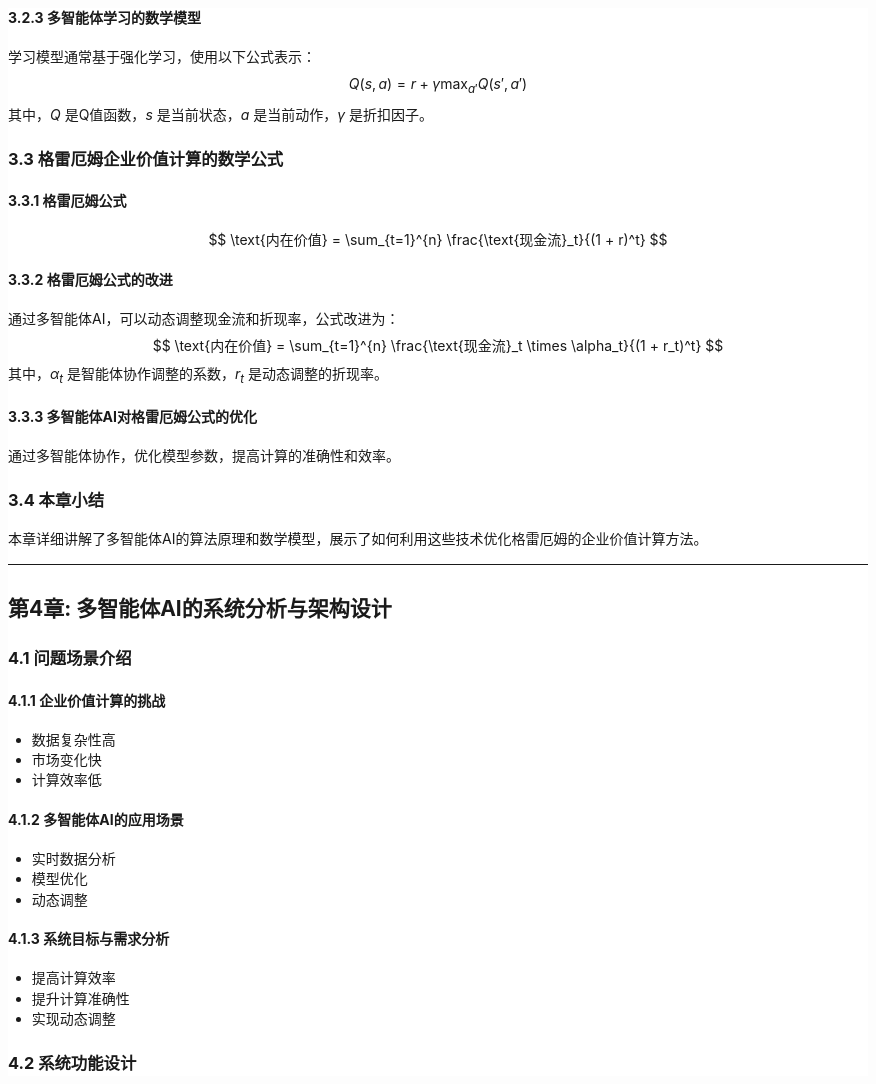#### 3.2.3 多智能体学习的数学模型
学习模型通常基于强化学习，使用以下公式表示：
$$
Q(s, a) = r + \gamma \max_{a'} Q(s', a')
$$
其中，$Q$ 是Q值函数，$s$ 是当前状态，$a$ 是当前动作，$\gamma$ 是折扣因子。

### 3.3 格雷厄姆企业价值计算的数学公式

#### 3.3.1 格雷厄姆公式
$$
\text{内在价值} = \sum_{t=1}^{n} \frac{\text{现金流}_t}{(1 + r)^t}
$$

#### 3.3.2 格雷厄姆公式的改进
通过多智能体AI，可以动态调整现金流和折现率，公式改进为：
$$
\text{内在价值} = \sum_{t=1}^{n} \frac{\text{现金流}_t \times \alpha_t}{(1 + r_t)^t}
$$
其中，$\alpha_t$ 是智能体协作调整的系数，$r_t$ 是动态调整的折现率。

#### 3.3.3 多智能体AI对格雷厄姆公式的优化
通过多智能体协作，优化模型参数，提高计算的准确性和效率。

### 3.4 本章小结
本章详细讲解了多智能体AI的算法原理和数学模型，展示了如何利用这些技术优化格雷厄姆的企业价值计算方法。

---

## 第4章: 多智能体AI的系统分析与架构设计

### 4.1 问题场景介绍

#### 4.1.1 企业价值计算的挑战
- 数据复杂性高
- 市场变化快
- 计算效率低

#### 4.1.2 多智能体AI的应用场景
- 实时数据分析
- 模型优化
- 动态调整

#### 4.1.3 系统目标与需求分析
- 提高计算效率
- 提升计算准确性
- 实现动态调整

### 4.2 系统功能设计
